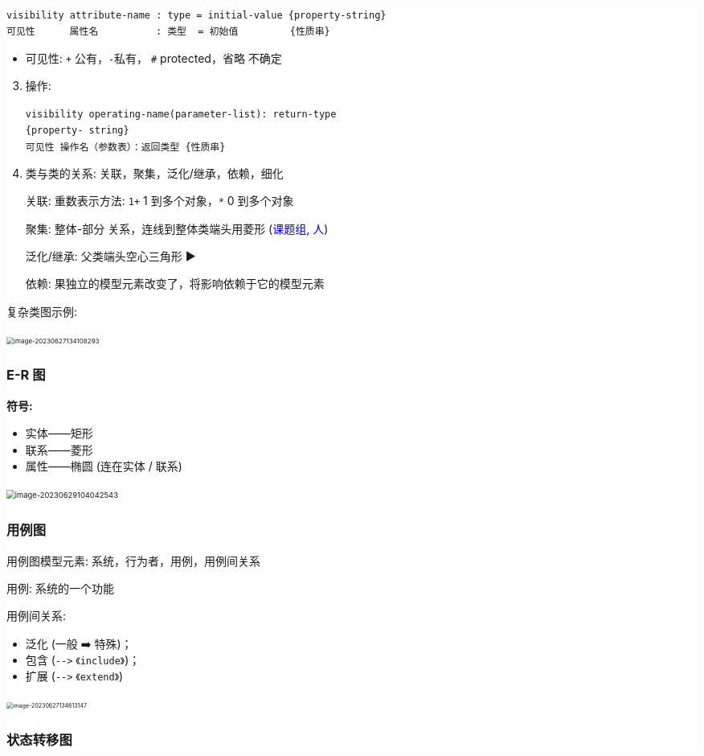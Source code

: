    ```
   visibility attribute-name : type = initial-value {property-string}
   可见性      属性名          : 类型  = 初始值         {性质串}
   ```

   + 可见性: `+` 公有，`-`私有， `#` protected，省略 不确定

3. 操作:

   ```
   visibility operating-name(parameter-list): return-type 
   {property- string}
   可见性 操作名（参数表）：返回类型 {性质串}
   ```

4. 类与类的关系: 关联，聚集，泛化/继承，依赖，细化

   关联: 重数表示方法: `1+` 1 到多个对象，`*` 0 到多个对象

   聚集: 整体-部分 关系，连线到整体类端头用菱形 (<span style="color:blue">课题组, 人</span>)

   泛化/继承: 父类端头空心三角形 ▶️

   依赖: 果独立的模型元素改变了，将影响依赖于它的模型元素

复杂类图示例:

<img src="/Users/srf/Library/Application Support/typora-user-images/image-20230627134108293.png" alt="image-20230627134108293" style="zoom:57%;" />



### E-R 图

**符号:**

+ 实体——矩形
+ 联系——菱形
+ 属性——椭圆 (连在实体 / 联系)

<img src="/Users/srf/Library/Application Support/typora-user-images/image-20230629104042543.png" alt="image-20230629104042543" style="zoom:67%;" />



### 用例图

用例图模型元素: 系统，行为者，用例，用例间关系

用例: 系统的一个功能

用例间关系: 

+ 泛化 (一般 ➡️ 特殊)；
+ 包含 (`-->` `《include》`)；
+ 扩展 (`-->` `《extend》`)

<img src="/Users/srf/Library/Application Support/typora-user-images/image-20230627134613147.png" alt="image-20230627134613147" style="zoom:50%;" />



### 状态转移图
